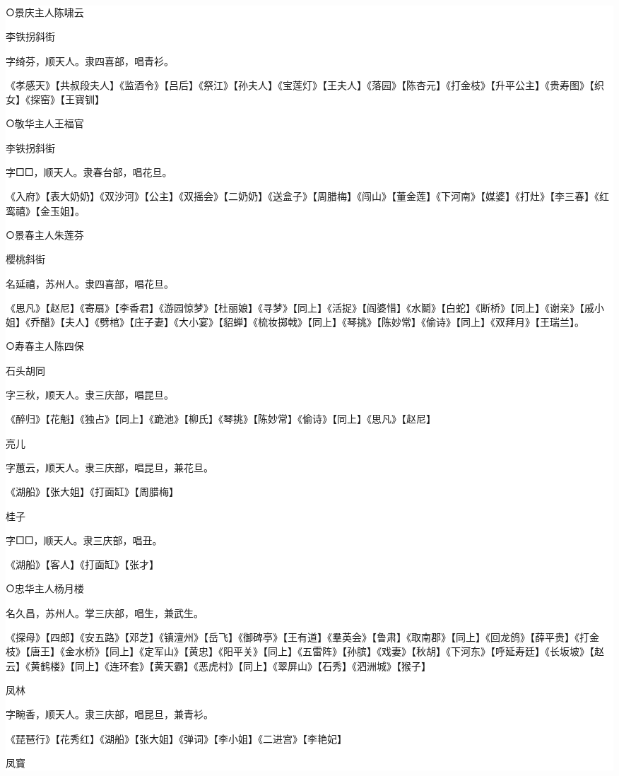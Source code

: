 
○景庆主人陈啸云

李铁拐斜街

字绮芬，顺天人。隶四喜部，唱青衫。

《孝感天》【共叔段夫人】《监酒令》【吕后】《祭江》【孙夫人】《宝莲灯》【王夫人】《落园》【陈杏元】《打金枝》【升平公主】《贵寿图》【织女】《探窑》【王寳钏】


○敬华主人王福官

李铁拐斜街

字□□，顺天人。隶春台部，唱花旦。

《入府》【表大奶奶】《双沙河》【公主】《双摇会》【二奶奶】《送盒子》【周腊梅】《闯山》【董金莲】《下河南》【媒婆】《打灶》【李三春】《红鸾禧》【金玉姐】。


○景春主人朱莲芬

樱桃斜街

名延禧，苏州人。隶四喜部，唱花旦。

《思凡》【赵尼】《寄扇》【李香君】《游园惊梦》【杜丽娘】《寻梦》【同上】《活捉》【阎婆惜】《水鬬》【白蛇】《断桥》【同上】《谢亲》【戚小姐】《乔醋》【夫人】《劈棺》【庄子妻】《大小宴》【貂蝉】《梳妆掷戟》【同上】《琴挑》【陈妙常】《偷诗》【同上】《双拜月》【王瑞兰】。


○寿春主人陈四保

石头胡同

字三秋，顺天人。隶三庆部，唱昆旦。

《醉归》【花魁】《独占》【同上】《跪池》【柳氏】《琴挑》【陈妙常】《偷诗》【同上】《思凡》【赵尼】


亮儿

字蕙云，顺天人。隶三庆部，唱昆旦，兼花旦。

《湖船》【张大姐】《打面缸》【周腊梅】


桂子

字□□，顺天人。隶三庆部，唱丑。

《湖船》【客人】《打面缸》【张才】


○忠华主人杨月楼

名久昌，苏州人。掌三庆部，唱生，兼武生。

《探母》【四郎】《安五路》【邓芝】《镇澶州》【岳飞】《御碑亭》【王有道】《羣英会》【鲁肃】《取南郡》【同上】《回龙鸽》【薛平贵】《打金枝》【唐王】《金水桥》【同上】《定军山》【黄忠】《阳平关》【同上】《五雷阵》【孙膑】《戏妻》【秋胡】《下河东》【呼延寿廷】《长坂坡》【赵云】《黄鹤楼》【同上】《连环套》【黄天霸】《恶虎村》【同上】《翠屏山》【石秀】《泗洲城》【猴子】


凤林

字畹香，顺天人。隶三庆部，唱昆旦，兼青衫。

《琵琶行》【花秀红】《湖船》【张大姐】《弹词》【李小姐】《二进宫》【李艳妃】


凤寳
